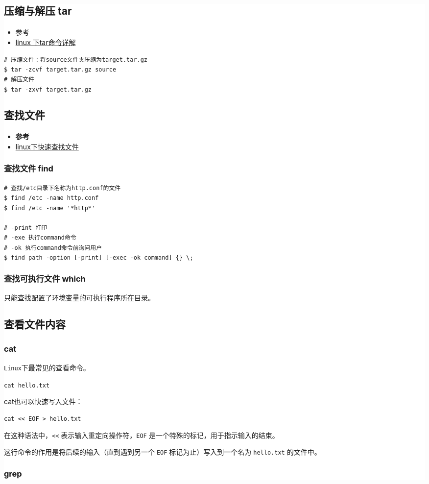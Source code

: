 ## 压缩与解压 tar

- 参考
- [linux 下tar命令详解](https://blog.51cto.com/tonyping/1286345)

``` shell
# 压缩文件：将source文件夹压缩为target.tar.gz
$ tar -zcvf target.tar.gz source
# 解压文件
$ tar -zxvf target.tar.gz
```

## 查找文件

- **参考**
- [linux下快速查找文件](https://blog.csdn.net/xxmonstor/article/details/80507769)

### 查找文件 find

``` shell
# 查找/etc目录下名称为http.conf的文件
$ find /etc -name http.conf
$ find /etc -name '*http*'

# -print 打印
# -exe 执行command命令
# -ok 执行command命令前询问用户
$ find path -option [-print] [-exec -ok command] {} \;
```

### 查找可执行文件 which

只能查找配置了环境变量的可执行程序所在目录。

## 查看文件内容

### cat

`Linux`下最常见的查看命令。

``` shell
cat hello.txt
```

cat也可以快速写入文件：

``` shell
cat << EOF > hello.txt
```

在这种语法中，`<<` 表示输入重定向操作符，`EOF` 是一个特殊的标记，用于指示输入的结束。

这行命令的作用是将后续的输入（直到遇到另一个 `EOF` 标记为止）写入到一个名为 `hello.txt` 的文件中。

### grep
